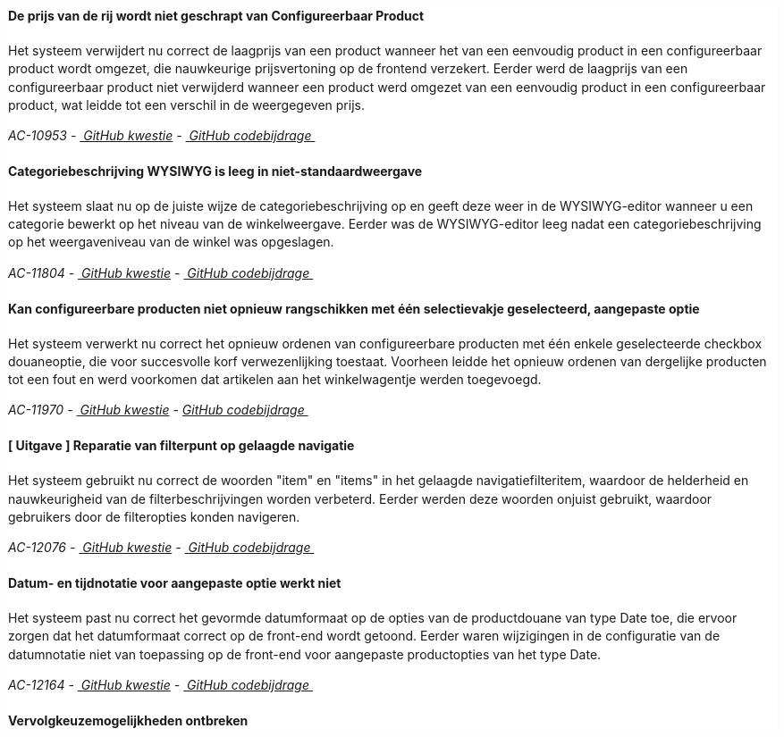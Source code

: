 #### De prijs van de rij wordt niet geschrapt van Configureerbaar Product

Het systeem verwijdert nu correct de laagprijs van een product wanneer het van een eenvoudig product in een configureerbaar product wordt omgezet, die nauwkeurige prijsvertoning op de frontend verzekert. Eerder werd de laagprijs van een configureerbaar product niet verwijderd wanneer een product werd omgezet van een eenvoudig product in een configureerbaar product, wat leidde tot een verschil in de weergegeven prijs.

_AC-10953 - [&#x200B; GitHub kwestie &#x200B;](https://github.com/magento/magento2/issues/38390) - [&#x200B; GitHub codebijdrage &#x200B;](https://github.com/magento/magento2/pull/38427)_

#### Categoriebeschrijving WYSIWYG is leeg in niet-standaardweergave

Het systeem slaat nu op de juiste wijze de categoriebeschrijving op en geeft deze weer in de WYSIWYG-editor wanneer u een categorie bewerkt op het niveau van de winkelweergave. Eerder was de WYSIWYG-editor leeg nadat een categoriebeschrijving op het weergaveniveau van de winkel was opgeslagen.

_AC-11804 - [&#x200B; GitHub kwestie &#x200B;](https://github.com/magento/magento2/issues/38622) - [&#x200B; GitHub codebijdrage &#x200B;](https://github.com/magento/magento2/pull/38623)_

#### Kan configureerbare producten niet opnieuw rangschikken met één selectievakje geselecteerd, aangepaste optie

Het systeem verwerkt nu correct het opnieuw ordenen van configureerbare producten met één enkele geselecteerde checkbox douaneoptie, die voor succesvolle korf verwezenlijking toestaat. Voorheen leidde het opnieuw ordenen van dergelijke producten tot een fout en werd voorkomen dat artikelen aan het winkelwagentje werden toegevoegd.

_AC-11970 - [&#x200B; GitHub kwestie &#x200B;](https://github.com/magento/magento2/issues/38736) - [&#x200B; GitHub codebijdrage &#x200B;](https://github.com/magento/magento2/commit/1d144bce)_

#### [ Uitgave ] Reparatie van filterpunt op gelaagde navigatie

Het systeem gebruikt nu correct de woorden &quot;item&quot; en &quot;items&quot; in het gelaagde navigatiefilteritem, waardoor de helderheid en nauwkeurigheid van de filterbeschrijvingen worden verbeterd. Eerder werden deze woorden onjuist gebruikt, waardoor gebruikers door de filteropties konden navigeren.

_AC-12076 - [&#x200B; GitHub kwestie &#x200B;](https://github.com/magento/magento2/issues/38789) - [&#x200B; GitHub codebijdrage &#x200B;](https://github.com/magento/magento2/pull/37852)_

#### Datum- en tijdnotatie voor aangepaste optie werkt niet

Het systeem past nu correct het gevormde datumformaat op de opties van de productdouane van type Date toe, die ervoor zorgen dat het datumformaat correct op de front-end wordt getoond. Eerder waren wijzigingen in de configuratie van de datumnotatie niet van toepassing op de front-end voor aangepaste productopties van het type Date.

_AC-12164 - [&#x200B; GitHub kwestie &#x200B;](https://github.com/magento/magento2/issues/32990) - [&#x200B; GitHub codebijdrage &#x200B;](https://github.com/magento/magento2/pull/38925)_

#### Vervolgkeuzemogelijkheden ontbreken
